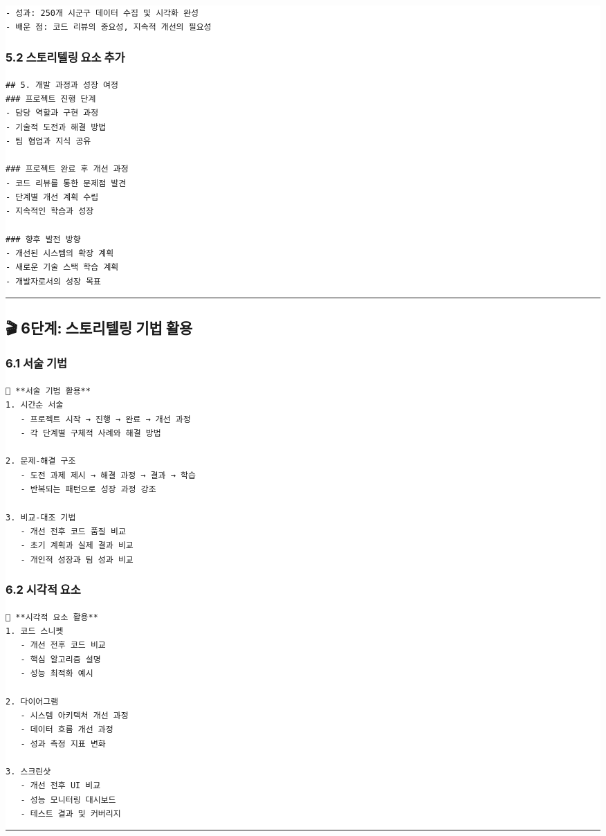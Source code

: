 ```
- 성과: 250개 시군구 데이터 수집 및 시각화 완성
- 배운 점: 코드 리뷰의 중요성, 지속적 개선의 필요성
```

### **5.2 스토리텔링 요소 추가**
```
## 5. 개발 과정과 성장 여정
### 프로젝트 진행 단계
- 담당 역할과 구현 과정
- 기술적 도전과 해결 방법
- 팀 협업과 지식 공유

### 프로젝트 완료 후 개선 과정
- 코드 리뷰를 통한 문제점 발견
- 단계별 개선 계획 수립
- 지속적인 학습과 성장

### 향후 발전 방향
- 개선된 시스템의 확장 계획
- 새로운 기술 스택 학습 계획
- 개발자로서의 성장 목표
```

---

## 🎬 **6단계: 스토리텔링 기법 활용**

### **6.1 서술 기법**
```
📖 **서술 기법 활용**
1. 시간순 서술
   - 프로젝트 시작 → 진행 → 완료 → 개선 과정
   - 각 단계별 구체적 사례와 해결 방법

2. 문제-해결 구조
   - 도전 과제 제시 → 해결 과정 → 결과 → 학습
   - 반복되는 패턴으로 성장 과정 강조

3. 비교-대조 기법
   - 개선 전후 코드 품질 비교
   - 초기 계획과 실제 결과 비교
   - 개인적 성장과 팀 성과 비교
```

### **6.2 시각적 요소**
```
🎨 **시각적 요소 활용**
1. 코드 스니펫
   - 개선 전후 코드 비교
   - 핵심 알고리즘 설명
   - 성능 최적화 예시

2. 다이어그램
   - 시스템 아키텍처 개선 과정
   - 데이터 흐름 개선 과정
   - 성과 측정 지표 변화

3. 스크린샷
   - 개선 전후 UI 비교
   - 성능 모니터링 대시보드
   - 테스트 결과 및 커버리지
```

---